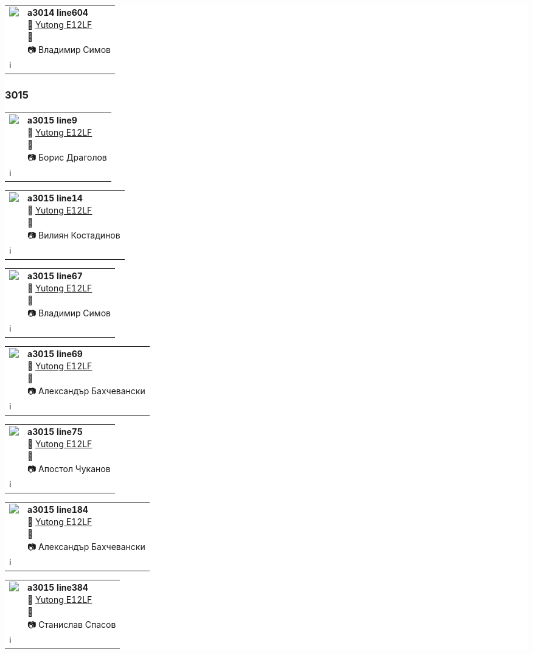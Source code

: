 <div class="table-responsive"><table style="width:100%"><tr>
<td><img src="https://live.staticflickr.com/65535/51632953479_a6636a6c8b_k.jpg"></td>
<td><b>a3014 line604</b><br> 🚌 <a href="/bg/public-transport/fleet-list/2018-Yutong-E12LF">Yutong E12LF</a> <br>📌<br> 📷 Владимир Симов</td></tr>
<td colspan=2 >ℹ️ </td></table></div> 
 
### 3015

<div class="table-responsive"><table style="width:100%"><tr>
<td><img src="https://live.staticflickr.com/65535/53171825018_db8cd16b54_k.jpg"></td>
<td><b>a3015 line9</b><br> 🚌 <a href="/bg/public-transport/fleet-list/2018-Yutong-E12LF">Yutong E12LF</a> <br>📌<br> 📷 Борис Драголов</td></tr>
<td colspan=2 >ℹ️ </td></table></div>

<div class="table-responsive"><table style="width:100%"><tr>
<td><img src="https://live.staticflickr.com/65535/52504327865_a413103260_k.jpg"></td>
<td><b>a3015 line14</b><br> 🚌 <a href="/bg/public-transport/fleet-list/2018-Yutong-E12LF">Yutong E12LF</a> <br>📌<br> 📷 Вилиян Костадинов</td></tr>
<td colspan=2 >ℹ️ </td></table></div>

<div class="table-responsive"><table style="width:100%"><tr>
<td><img src="https://live.staticflickr.com/65535/48794631156_8b623c5927_k.jpg"></td>
<td><b>a3015 line67</b><br> 🚌 <a href="/bg/public-transport/fleet-list/2018-Yutong-E12LF">Yutong E12LF</a> <br>📌<br> 📷 Владимир Симов</td></tr>
<td colspan=2 >ℹ️ </td></table></div>

<div class="table-responsive"><table style="width:100%"><tr>
<td><img src="https://live.staticflickr.com/65535/51285227769_c03007e493_k.jpg"></td>
<td><b>a3015 line69</b><br> 🚌 <a href="/bg/public-transport/fleet-list/2018-Yutong-E12LF">Yutong E12LF</a> <br>📌<br> 📷 Александър Бахчевански</td></tr>
<td colspan=2 >ℹ️ </td></table></div>

<div class="table-responsive"><table style="width:100%"><tr>
<td><img src="https://live.staticflickr.com/65535/48431724807_8f129d542f_k.jpg"></td>
<td><b>a3015 line75</b><br> 🚌 <a href="/bg/public-transport/fleet-list/2018-Yutong-E12LF">Yutong E12LF</a> <br>📌<br> 📷 Апостол Чуканов</td></tr>
<td colspan=2 >ℹ️ </td></table></div>

<div class="table-responsive"><table style="width:100%"><tr>
<td><img src="https://live.staticflickr.com/65535/48909819336_2447045a87_k.jpg"></td>
<td><b>a3015 line184</b><br> 🚌 <a href="/bg/public-transport/fleet-list/2018-Yutong-E12LF">Yutong E12LF</a> <br>📌<br> 📷 Александър Бахчевански</td></tr>
<td colspan=2 >ℹ️ </td></table></div> 

<div class="table-responsive"><table style="width:100%"><tr>
<td><img src="https://live.staticflickr.com/65535/53501048546_49086c9c60_b.jpg"></td>
<td><b>a3015 line384</b><br> 🚌 <a href="/bg/public-transport/fleet-list/2018-Yutong-E12LF">Yutong E12LF</a> <br>📌<br> 📷 Станислав Спасов</td></tr>
<td colspan=2 >ℹ️ </td></table></div> 
